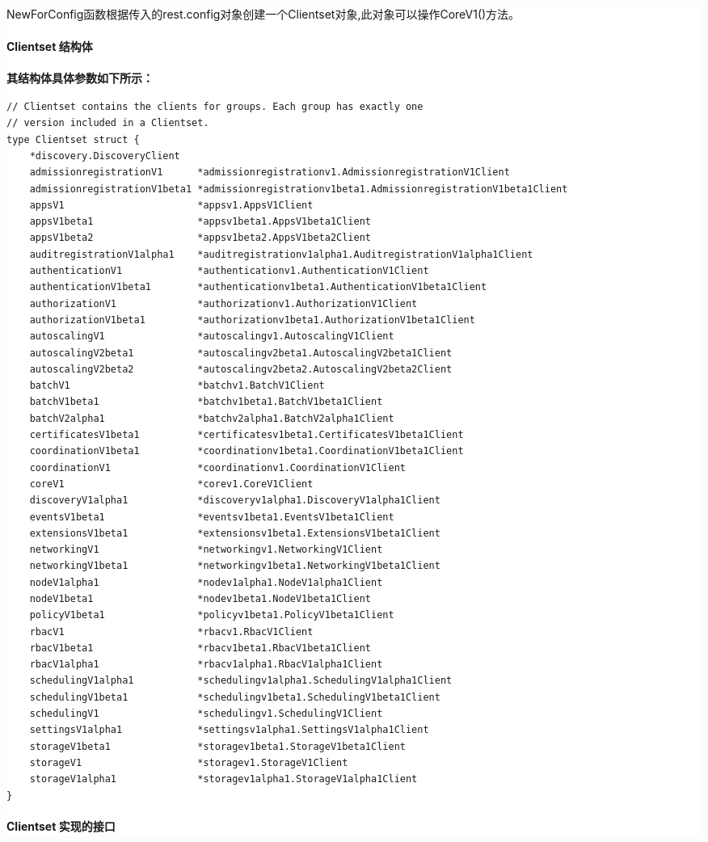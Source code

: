 NewForConfig函数根据传入的rest.config对象创建一个Clientset对象,此对象可以操作CoreV1()方法。

#### Clientset 结构体


**其结构体具体参数如下所示：**

    // Clientset contains the clients for groups. Each group has exactly one
    // version included in a Clientset.
    type Clientset struct {
        *discovery.DiscoveryClient
        admissionregistrationV1      *admissionregistrationv1.AdmissionregistrationV1Client
        admissionregistrationV1beta1 *admissionregistrationv1beta1.AdmissionregistrationV1beta1Client
        appsV1                       *appsv1.AppsV1Client
        appsV1beta1                  *appsv1beta1.AppsV1beta1Client
        appsV1beta2                  *appsv1beta2.AppsV1beta2Client
        auditregistrationV1alpha1    *auditregistrationv1alpha1.AuditregistrationV1alpha1Client
        authenticationV1             *authenticationv1.AuthenticationV1Client
        authenticationV1beta1        *authenticationv1beta1.AuthenticationV1beta1Client
        authorizationV1              *authorizationv1.AuthorizationV1Client
        authorizationV1beta1         *authorizationv1beta1.AuthorizationV1beta1Client
        autoscalingV1                *autoscalingv1.AutoscalingV1Client
        autoscalingV2beta1           *autoscalingv2beta1.AutoscalingV2beta1Client
        autoscalingV2beta2           *autoscalingv2beta2.AutoscalingV2beta2Client
        batchV1                      *batchv1.BatchV1Client
        batchV1beta1                 *batchv1beta1.BatchV1beta1Client
        batchV2alpha1                *batchv2alpha1.BatchV2alpha1Client
        certificatesV1beta1          *certificatesv1beta1.CertificatesV1beta1Client
        coordinationV1beta1          *coordinationv1beta1.CoordinationV1beta1Client
        coordinationV1               *coordinationv1.CoordinationV1Client
        coreV1                       *corev1.CoreV1Client
        discoveryV1alpha1            *discoveryv1alpha1.DiscoveryV1alpha1Client
        eventsV1beta1                *eventsv1beta1.EventsV1beta1Client
        extensionsV1beta1            *extensionsv1beta1.ExtensionsV1beta1Client
        networkingV1                 *networkingv1.NetworkingV1Client
        networkingV1beta1            *networkingv1beta1.NetworkingV1beta1Client
        nodeV1alpha1                 *nodev1alpha1.NodeV1alpha1Client
        nodeV1beta1                  *nodev1beta1.NodeV1beta1Client
        policyV1beta1                *policyv1beta1.PolicyV1beta1Client
        rbacV1                       *rbacv1.RbacV1Client
        rbacV1beta1                  *rbacv1beta1.RbacV1beta1Client
        rbacV1alpha1                 *rbacv1alpha1.RbacV1alpha1Client
        schedulingV1alpha1           *schedulingv1alpha1.SchedulingV1alpha1Client
        schedulingV1beta1            *schedulingv1beta1.SchedulingV1beta1Client
        schedulingV1                 *schedulingv1.SchedulingV1Client
        settingsV1alpha1             *settingsv1alpha1.SettingsV1alpha1Client
        storageV1beta1               *storagev1beta1.StorageV1beta1Client
        storageV1                    *storagev1.StorageV1Client
        storageV1alpha1              *storagev1alpha1.StorageV1alpha1Client
    }

#### Clientset 实现的接口
